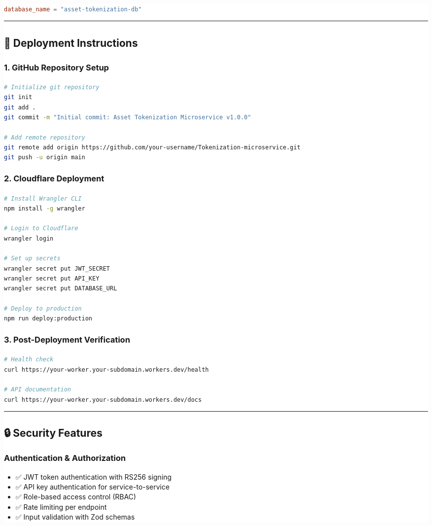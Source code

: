 ```toml
database_name = "asset-tokenization-db"
```

---

## 🚀 Deployment Instructions

### 1. GitHub Repository Setup
```bash
# Initialize git repository
git init
git add .
git commit -m "Initial commit: Asset Tokenization Microservice v1.0.0"

# Add remote repository
git remote add origin https://github.com/your-username/Tokenization-microservice.git
git push -u origin main
```

### 2. Cloudflare Deployment
```bash
# Install Wrangler CLI
npm install -g wrangler

# Login to Cloudflare
wrangler login

# Set up secrets
wrangler secret put JWT_SECRET
wrangler secret put API_KEY
wrangler secret put DATABASE_URL

# Deploy to production
npm run deploy:production
```

### 3. Post-Deployment Verification
```bash
# Health check
curl https://your-worker.your-subdomain.workers.dev/health

# API documentation
curl https://your-worker.your-subdomain.workers.dev/docs
```

---

## 🔒 Security Features

### Authentication & Authorization
- ✅ JWT token authentication with RS256 signing
- ✅ API key authentication for service-to-service
- ✅ Role-based access control (RBAC)
- ✅ Rate limiting per endpoint
- ✅ Input validation with Zod schemas
